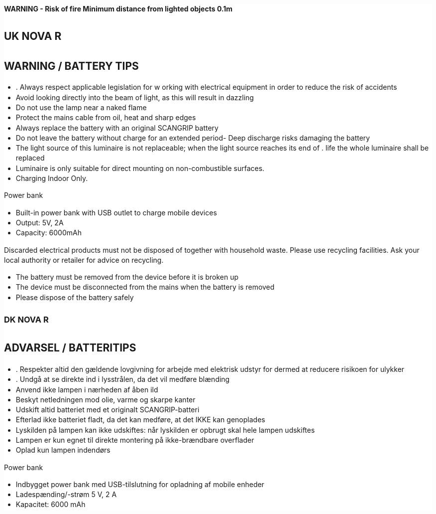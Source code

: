#### WARNING - Risk of fire Minimum distance from lighted objects 0.1m

## UK NOVA R

## WARNING / BATTERY TIPS

- . Always respect applicable legislation for w orking with electrical equipment in order to reduce the risk of accidents
- Avoid looking directly into the beam of light, as this will result in dazzling
- Do not use the lamp near a naked flame
- Protect the mains cable from oil, heat and sharp edges
- Always replace the battery with an original SCANGRIP battery
- Do not leave the battery without charge for an extended period- Deep discharge risks damaging the battery
- The light source of this luminaire is not replaceable; when the light source reaches its end of . life the whole luminaire shall be replaced
- Luminaire is only suitable for direct mounting on non-combustible surfaces.
- Charging Indoor Only.

Power bank

- Built-in power bank with USB outlet to charge mobile devices
- Output: 5V, 2A
- Capacity: 6000mAh

Discarded electrical products must not be disposed of together with household waste. Please use recycling facilities. Ask your local authority or retailer for advice on recycling.

- The battery must be removed from the device before it is broken up
- The device must be disconnected from the mains when the battery is removed
- Please dispose of the battery safely

### DK NOVA R

## ADVARSEL / BATTERITIPS

- . Respekter altid den gældende lovgivning for arbejde med elektrisk udstyr for dermed at reducere risikoen for ulykker
- . Undgå at se direkte ind i lysstrålen, da det vil medføre blænding
- Anvend ikke lampen i nærheden af åben ild
- Beskyt netledningen mod olie, varme og skarpe kanter
- Udskift altid batteriet med et originalt SCANGRIP-batteri
- Efterlad ikke batteriet fladt, da det kan medføre, at det IKKE kan genoplades
- Lyskilden på lampen kan ikke udskiftes: når lyskilden er opbrugt skal hele lampen udskiftes
- Lampen er kun egnet til direkte montering på ikke-brændbare overflader
- Oplad kun lampen indendørs

Power bank

- Indbygget power bank med USB-tilslutning for opladning af mobile enheder
- Ladespænding/-strøm 5 V, 2 A
- Kapacitet: 6000 mAh
